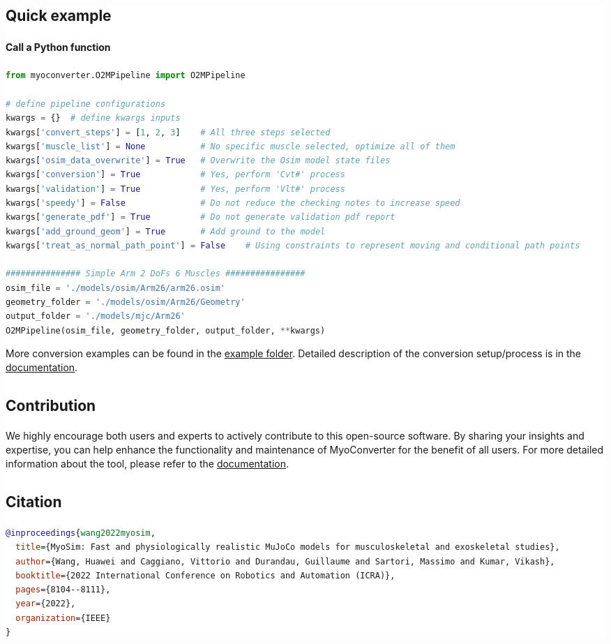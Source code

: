 ## Quick example

#### Call a Python function

```python
from myoconverter.O2MPipeline import O2MPipeline

# define pipeline configurations
kwargs = {}  # define kwargs inputs
kwargs['convert_steps'] = [1, 2, 3]    # All three steps selected
kwargs['muscle_list'] = None           # No specific muscle selected, optimize all of them
kwargs['osim_data_overwrite'] = True   # Overwrite the Osim model state files
kwargs['conversion'] = True            # Yes, perform 'Cvt#' process
kwargs['validation'] = True            # Yes, perform 'Vlt#' process
kwargs['speedy'] = False               # Do not reduce the checking notes to increase speed
kwargs['generate_pdf'] = True          # Do not generate validation pdf report
kwargs['add_ground_geom'] = True       # Add ground to the model
kwargs['treat_as_normal_path_point'] = False    # Using constraints to represent moving and conditional path points

############### Simple Arm 2 DoFs 6 Muscles ################ 
osim_file = './models/osim/Arm26/arm26.osim'
geometry_folder = './models/osim/Arm26/Geometry'
output_folder = './models/mjc/Arm26'
O2MPipeline(osim_file, geometry_folder, output_folder, **kwargs)
```

More conversion examples can be found in the [example folder](https://github.com/MyoHub/myoconverter/tree/main/examples). Detailed description of the conversion setup/process is in the [documentation](https://myoconverter.readthedocs.io/en/latest/pipeline.html).


## Contribution
We highly encourage both users and experts to actively contribute to this open-source software. By sharing your insights and expertise, you can help enhance the functionality and maintenance of MyoConverter for the benefit of all users. For more detailed information about the tool, please refer to the [documentation](https://myoconverter.readthedocs.io/en/latest/index.html).


## Citation
```BibTeX
@inproceedings{wang2022myosim,
  title={MyoSim: Fast and physiologically realistic MuJoCo models for musculoskeletal and exoskeletal studies},
  author={Wang, Huawei and Caggiano, Vittorio and Durandau, Guillaume and Sartori, Massimo and Kumar, Vikash},
  booktitle={2022 International Conference on Robotics and Automation (ICRA)},
  pages={8104--8111},
  year={2022},
  organization={IEEE}
}
```
